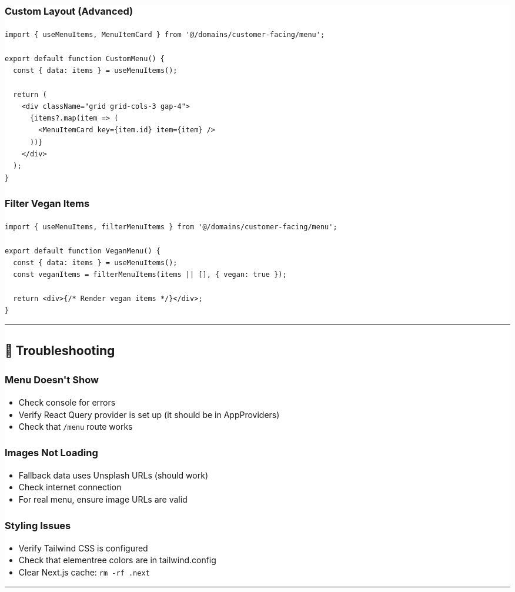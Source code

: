 ### Custom Layout (Advanced)
```tsx
import { useMenuItems, MenuItemCard } from '@/domains/customer-facing/menu';

export default function CustomMenu() {
  const { data: items } = useMenuItems();

  return (
    <div className="grid grid-cols-3 gap-4">
      {items?.map(item => (
        <MenuItemCard key={item.id} item={item} />
      ))}
    </div>
  );
}
```

### Filter Vegan Items
```tsx
import { useMenuItems, filterMenuItems } from '@/domains/customer-facing/menu';

export default function VeganMenu() {
  const { data: items } = useMenuItems();
  const veganItems = filterMenuItems(items || [], { vegan: true });

  return <div>{/* Render vegan items */}</div>;
}
```

---

## 🐛 Troubleshooting

### Menu Doesn't Show
- Check console for errors
- Verify React Query provider is set up (it should be in AppProviders)
- Check that `/menu` route works

### Images Not Loading
- Fallback data uses Unsplash URLs (should work)
- Check internet connection
- For real menu, ensure image URLs are valid

### Styling Issues
- Verify Tailwind CSS is configured
- Check that elementree colors are in tailwind.config
- Clear Next.js cache: `rm -rf .next`

---
